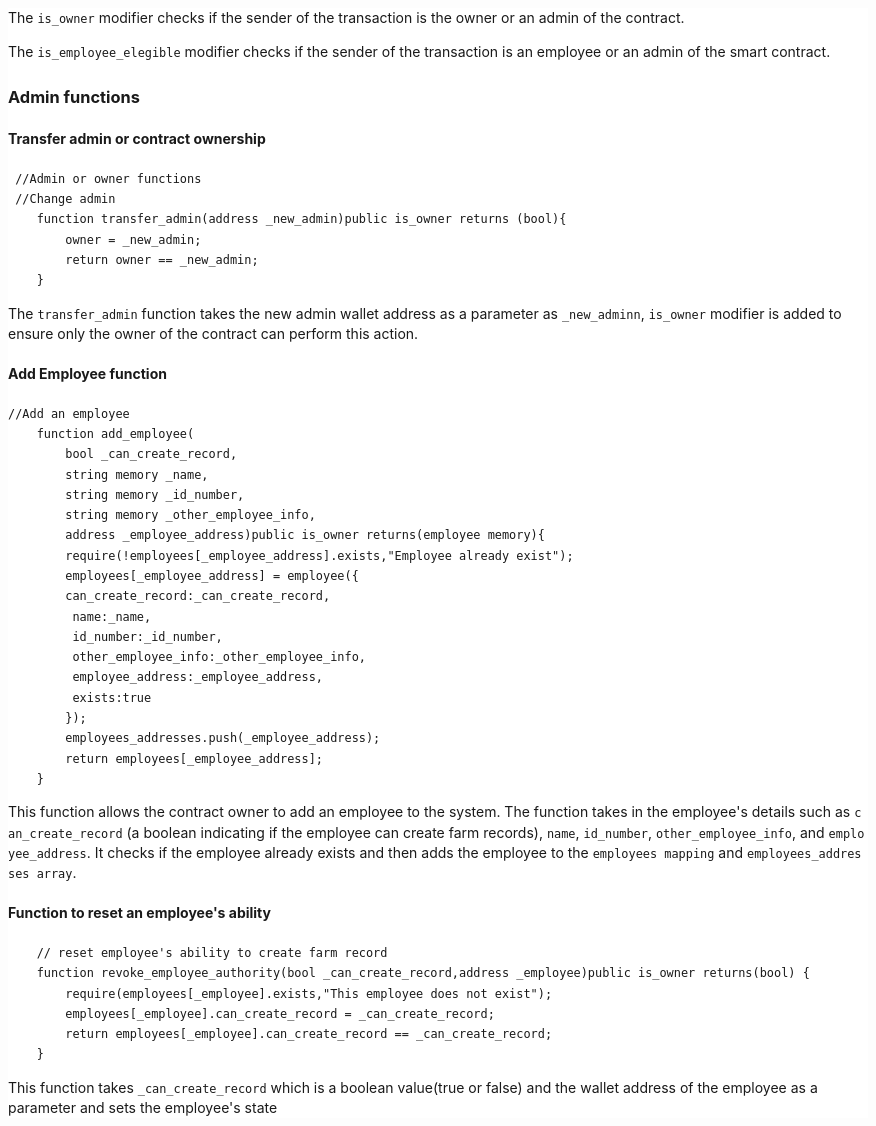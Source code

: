 The `is_owner` modifier checks if the sender of the transaction is the owner or an admin of the contract.

The `is_employee_elegible` modifier checks if the sender of the transaction is an employee or an admin of the smart contract.

### Admin functions
#### Transfer admin or contract ownership
```solidity
 //Admin or owner functions
 //Change admin
    function transfer_admin(address _new_admin)public is_owner returns (bool){
        owner = _new_admin;
        return owner == _new_admin;
    }
```
The `transfer_admin` function takes the new admin wallet address as a parameter as `_new_adminn`, `is_owner` modifier is added to ensure only the owner of the contract can perform this action.

#### Add Employee function
```solidity
//Add an employee
    function add_employee(
        bool _can_create_record,
        string memory _name,
        string memory _id_number,
        string memory _other_employee_info,
        address _employee_address)public is_owner returns(employee memory){
        require(!employees[_employee_address].exists,"Employee already exist");
        employees[_employee_address] = employee({
        can_create_record:_can_create_record,
         name:_name,
         id_number:_id_number,
         other_employee_info:_other_employee_info,
         employee_address:_employee_address,
         exists:true
        });
        employees_addresses.push(_employee_address);
        return employees[_employee_address];
    }
```
This function allows the contract owner to add an employee to the system. The function takes in the employee's details such as `can_create_record` (a boolean indicating if the employee can create farm records), `name`, `id_number`, `other_employee_info`, and `employee_address`. It checks if the employee already exists and then adds the employee to the `employees mapping` and `employees_addresses array`.

#### Function to reset an employee's ability
```solidity
    // reset employee's ability to create farm record
    function revoke_employee_authority(bool _can_create_record,address _employee)public is_owner returns(bool) {
        require(employees[_employee].exists,"This employee does not exist");
        employees[_employee].can_create_record = _can_create_record;
        return employees[_employee].can_create_record == _can_create_record;
    }
```
This function takes `_can_create_record` which is a boolean value(true or false) and the wallet address of the employee as a parameter and sets the employee's state

